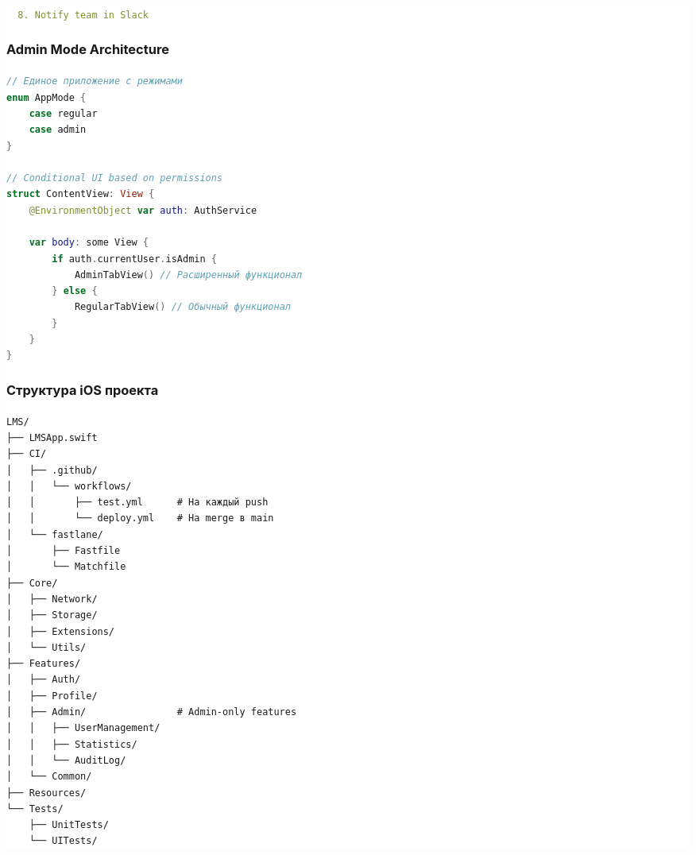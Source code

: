 ```yaml
  8. Notify team in Slack
```

### Admin Mode Architecture
```swift
// Единое приложение с режимами
enum AppMode {
    case regular
    case admin
}

// Conditional UI based on permissions
struct ContentView: View {
    @EnvironmentObject var auth: AuthService
    
    var body: some View {
        if auth.currentUser.isAdmin {
            AdminTabView() // Расширенный функционал
        } else {
            RegularTabView() // Обычный функционал
        }
    }
}
```

### Структура iOS проекта
```
LMS/
├── LMSApp.swift              
├── CI/
│   ├── .github/
│   │   └── workflows/
│   │       ├── test.yml      # На каждый push
│   │       └── deploy.yml    # На merge в main
│   └── fastlane/
│       ├── Fastfile
│       └── Matchfile
├── Core/
│   ├── Network/              
│   ├── Storage/              
│   ├── Extensions/           
│   └── Utils/                
├── Features/
│   ├── Auth/                 
│   ├── Profile/              
│   ├── Admin/                # Admin-only features
│   │   ├── UserManagement/
│   │   ├── Statistics/
│   │   └── AuditLog/
│   └── Common/               
├── Resources/                
└── Tests/
    ├── UnitTests/
    └── UITests/
```
